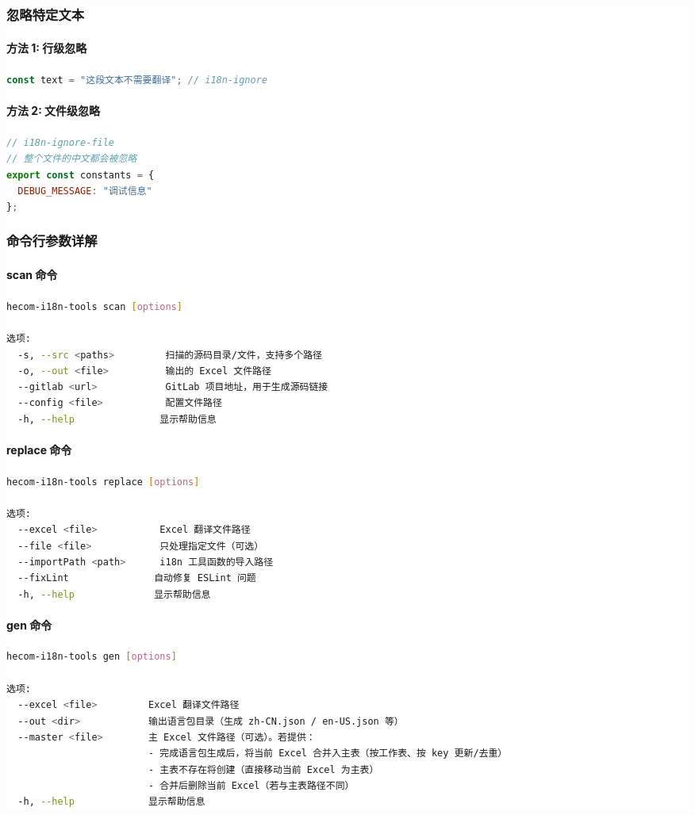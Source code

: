 ### 忽略特定文本

#### 方法 1: 行级忽略
```javascript
const text = "这段文本不需要翻译"; // i18n-ignore
```

#### 方法 2: 文件级忽略
```javascript
// i18n-ignore-file
// 整个文件的中文都会被忽略
export const constants = {
  DEBUG_MESSAGE: "调试信息"
};
```

### 命令行参数详解

#### scan 命令
```bash
hecom-i18n-tools scan [options]

选项:
  -s, --src <paths>         扫描的源码目录/文件，支持多个路径
  -o, --out <file>          输出的 Excel 文件路径
  --gitlab <url>            GitLab 项目地址，用于生成源码链接
  --config <file>           配置文件路径
  -h, --help               显示帮助信息
```

#### replace 命令
```bash
hecom-i18n-tools replace [options]

选项:
  --excel <file>           Excel 翻译文件路径
  --file <file>            只处理指定文件（可选）
  --importPath <path>      i18n 工具函数的导入路径
  --fixLint               自动修复 ESLint 问题
  -h, --help              显示帮助信息
```

#### gen 命令
```bash
hecom-i18n-tools gen [options]

选项:
  --excel <file>         Excel 翻译文件路径
  --out <dir>            输出语言包目录（生成 zh-CN.json / en-US.json 等）
  --master <file>        主 Excel 文件路径（可选）。若提供：
                         - 完成语言包生成后，将当前 Excel 合并入主表（按工作表、按 key 更新/去重）
                         - 主表不存在将创建（直接移动当前 Excel 为主表）
                         - 合并后删除当前 Excel（若与主表路径不同）
  -h, --help             显示帮助信息
```
